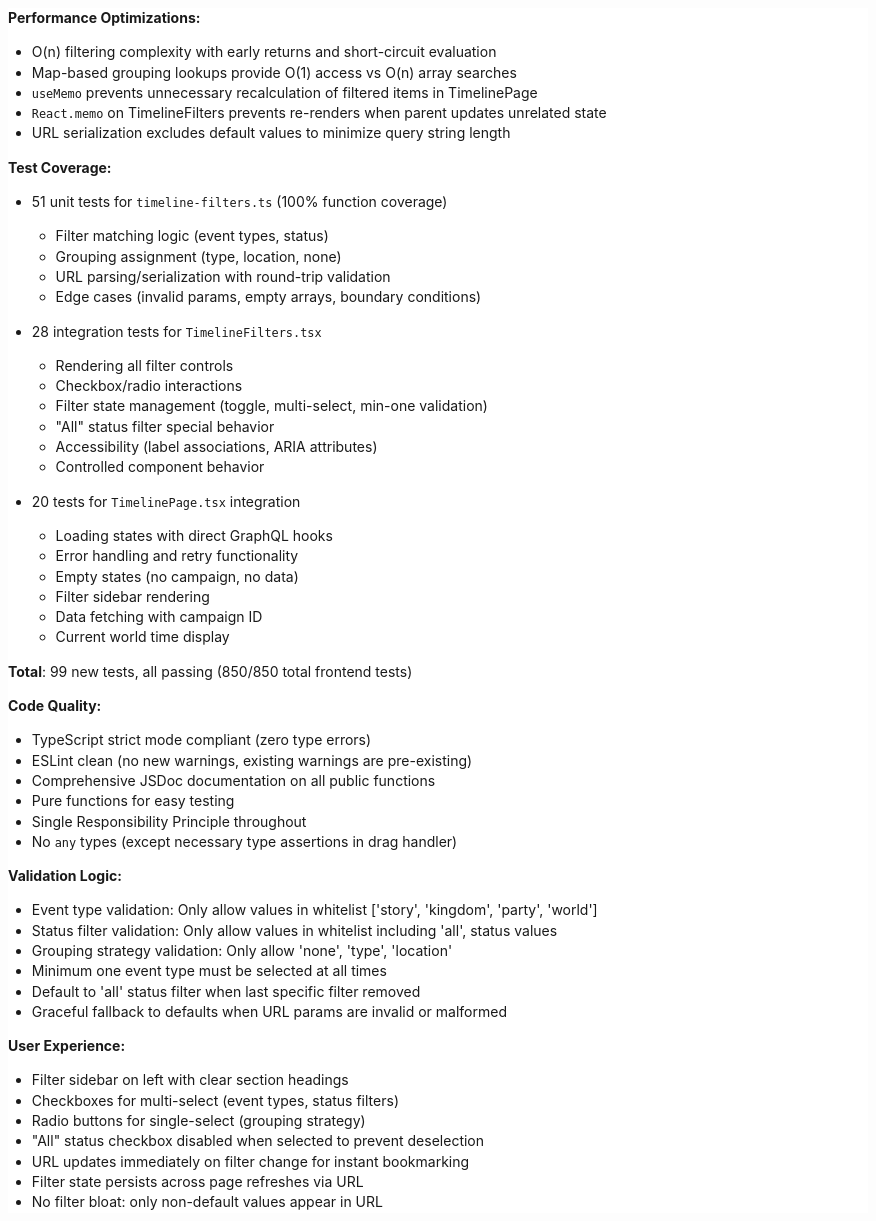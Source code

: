 **Performance Optimizations:**

- O(n) filtering complexity with early returns and short-circuit evaluation
- Map-based grouping lookups provide O(1) access vs O(n) array searches
- `useMemo` prevents unnecessary recalculation of filtered items in TimelinePage
- `React.memo` on TimelineFilters prevents re-renders when parent updates unrelated state
- URL serialization excludes default values to minimize query string length

**Test Coverage:**

- 51 unit tests for `timeline-filters.ts` (100% function coverage)
  - Filter matching logic (event types, status)
  - Grouping assignment (type, location, none)
  - URL parsing/serialization with round-trip validation
  - Edge cases (invalid params, empty arrays, boundary conditions)

- 28 integration tests for `TimelineFilters.tsx`
  - Rendering all filter controls
  - Checkbox/radio interactions
  - Filter state management (toggle, multi-select, min-one validation)
  - "All" status filter special behavior
  - Accessibility (label associations, ARIA attributes)
  - Controlled component behavior

- 20 tests for `TimelinePage.tsx` integration
  - Loading states with direct GraphQL hooks
  - Error handling and retry functionality
  - Empty states (no campaign, no data)
  - Filter sidebar rendering
  - Data fetching with campaign ID
  - Current world time display

**Total**: 99 new tests, all passing (850/850 total frontend tests)

**Code Quality:**

- TypeScript strict mode compliant (zero type errors)
- ESLint clean (no new warnings, existing warnings are pre-existing)
- Comprehensive JSDoc documentation on all public functions
- Pure functions for easy testing
- Single Responsibility Principle throughout
- No `any` types (except necessary type assertions in drag handler)

**Validation Logic:**

- Event type validation: Only allow values in whitelist ['story', 'kingdom', 'party', 'world']
- Status filter validation: Only allow values in whitelist including 'all', status values
- Grouping strategy validation: Only allow 'none', 'type', 'location'
- Minimum one event type must be selected at all times
- Default to 'all' status filter when last specific filter removed
- Graceful fallback to defaults when URL params are invalid or malformed

**User Experience:**

- Filter sidebar on left with clear section headings
- Checkboxes for multi-select (event types, status filters)
- Radio buttons for single-select (grouping strategy)
- "All" status checkbox disabled when selected to prevent deselection
- URL updates immediately on filter change for instant bookmarking
- Filter state persists across page refreshes via URL
- No filter bloat: only non-default values appear in URL
